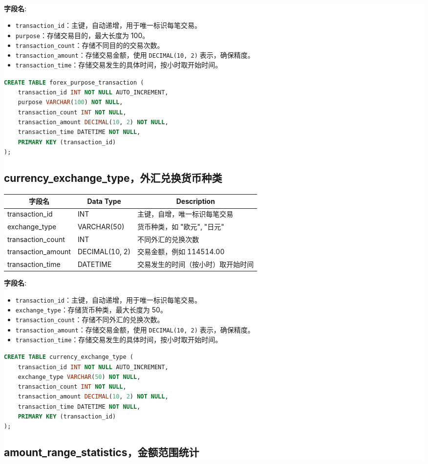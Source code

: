 **字段名**: 

- `transaction_id`：主键，自动递增，用于唯一标识每笔交易。
- `purpose`：存储交易目的，最大长度为 100。
- `transaction_count`：存储不同目的的交易次数。
- `transaction_amount`：存储交易金额，使用 `DECIMAL(10, 2)` 表示，确保精度。
- `transaction_time`：存储交易发生的具体时间，按小时取开始时间。

```sql
CREATE TABLE forex_purpose_transaction (
    transaction_id INT NOT NULL AUTO_INCREMENT,
    purpose VARCHAR(100) NOT NULL,
    transaction_count INT NOT NULL,
    transaction_amount DECIMAL(10, 2) NOT NULL,
    transaction_time DATETIME NOT NULL,
    PRIMARY KEY (transaction_id)
);
```



## currency_exchange_type，外汇兑换货币种类

| 字段名             | Data Type      | Description                        |
| ------------------ | -------------- | ---------------------------------- |
| transaction_id     | INT            | 主键，自增，唯一标识每笔交易       |
| exchange_type      | VARCHAR(50)    | 货币种类，如 "欧元", "日元"        |
| transaction_count  | INT            | 不同外汇的兑换次数                 |
| transaction_amount | DECIMAL(10, 2) | 交易金额，例如 114514.00           |
| transaction_time   | DATETIME       | 交易发生的时间（按小时）取开始时间 |

**字段名**: 

- `transaction_id`：主键，自动递增，用于唯一标识每笔交易。
- `exchange_type`：存储货币种类，最大长度为 50。
- `transaction_count`：存储不同外汇的兑换次数。
- `transaction_amount`：存储交易金额，使用 `DECIMAL(10, 2)` 表示，确保精度。
- `transaction_time`：存储交易发生的具体时间，按小时取开始时间。

```sql
CREATE TABLE currency_exchange_type (
    transaction_id INT NOT NULL AUTO_INCREMENT,
    exchange_type VARCHAR(50) NOT NULL,
    transaction_count INT NOT NULL,
    transaction_amount DECIMAL(10, 2) NOT NULL,
    transaction_time DATETIME NOT NULL,
    PRIMARY KEY (transaction_id)
);
```

## amount_range_statistics，金额范围统计
